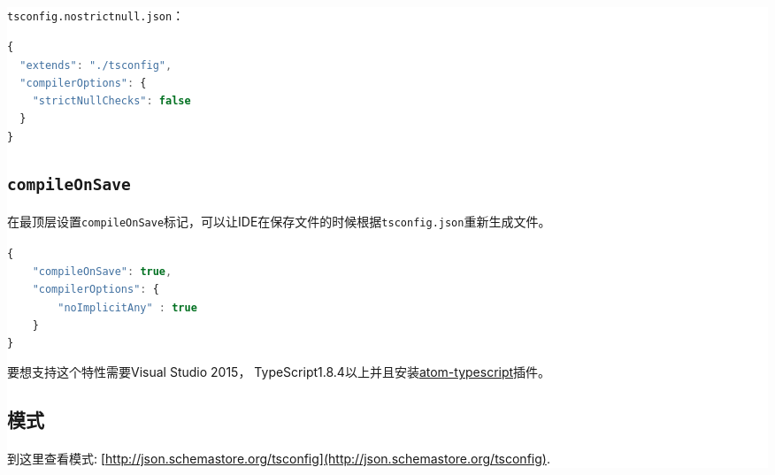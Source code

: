 `tsconfig.nostrictnull.json`：

```javascript
{
  "extends": "./tsconfig",
  "compilerOptions": {
    "strictNullChecks": false
  }
}
```

## `compileOnSave`

在最顶层设置`compileOnSave`标记，可以让IDE在保存文件的时候根据`tsconfig.json`重新生成文件。

```javascript
{
    "compileOnSave": true,
    "compilerOptions": {
        "noImplicitAny" : true
    }
}
```

要想支持这个特性需要Visual Studio 2015， TypeScript1.8.4以上并且安装[atom-typescript](https://github.com/TypeStrong/atom-typescript#compile-on-save)插件。

## 模式

到这里查看模式: [http://json.schemastore.org/tsconfig](http://json.schemastore.org/tsconfig).
